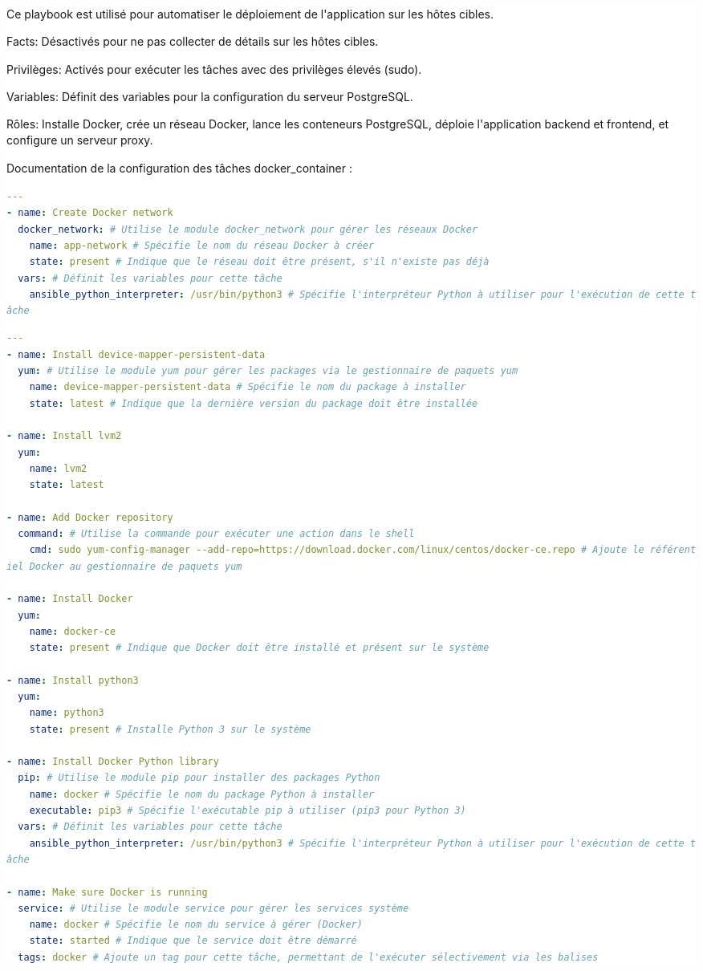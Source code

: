 Ce playbook est utilisé pour automatiser le déploiement de l'application sur les hôtes cibles.

Facts: Désactivés pour ne pas collecter de détails sur les hôtes cibles.

Privilèges: Activés pour exécuter les tâches avec des privilèges élevés (sudo).

Variables: Définit des variables pour la configuration du serveur PostgreSQL.

Rôles: Installe Docker, crée un réseau Docker, lance les conteneurs PostgreSQL, déploie l'application backend et frontend, et configure un serveur proxy.

Documentation de la configuration des tâches docker_container :

```yml
---
- name: Create Docker network
  docker_network: # Utilise le module docker_network pour gérer les réseaux Docker
    name: app-network # Spécifie le nom du réseau Docker à créer
    state: present # Indique que le réseau doit être présent, s'il n'existe pas déjà
  vars: # Définit les variables pour cette tâche
    ansible_python_interpreter: /usr/bin/python3 # Spécifie l'interpréteur Python à utiliser pour l'exécution de cette tâche
```

```yml
---
- name: Install device-mapper-persistent-data
  yum: # Utilise le module yum pour gérer les packages via le gestionnaire de paquets yum
    name: device-mapper-persistent-data # Spécifie le nom du package à installer
    state: latest # Indique que la dernière version du package doit être installée

- name: Install lvm2
  yum:
    name: lvm2
    state: latest

- name: Add Docker repository
  command: # Utilise la commande pour exécuter une action dans le shell
    cmd: sudo yum-config-manager --add-repo=https://download.docker.com/linux/centos/docker-ce.repo # Ajoute le référentiel Docker au gestionnaire de paquets yum

- name: Install Docker
  yum:
    name: docker-ce
    state: present # Indique que Docker doit être installé et présent sur le système

- name: Install python3
  yum:
    name: python3
    state: present # Installe Python 3 sur le système

- name: Install Docker Python library
  pip: # Utilise le module pip pour installer des packages Python
    name: docker # Spécifie le nom du package Python à installer
    executable: pip3 # Spécifie l'exécutable pip à utiliser (pip3 pour Python 3)
  vars: # Définit les variables pour cette tâche
    ansible_python_interpreter: /usr/bin/python3 # Spécifie l'interpréteur Python à utiliser pour l'exécution de cette tâche

- name: Make sure Docker is running
  service: # Utilise le module service pour gérer les services système
    name: docker # Spécifie le nom du service à gérer (Docker)
    state: started # Indique que le service doit être démarré
  tags: docker # Ajoute un tag pour cette tâche, permettant de l'exécuter sélectivement via les balises
```
